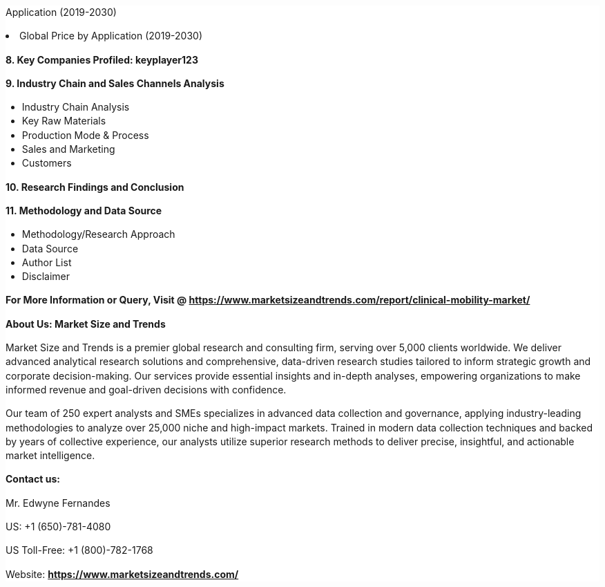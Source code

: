 Application (2019-2030)</li><li>Global Price by Application (2019-2030)</li></ul><p><strong>8. Key Companies Profiled: keyplayer123</strong></p><p><strong>9. Industry Chain and Sales Channels Analysis</strong></p><ul><li>Industry Chain Analysis</li><li>Key Raw Materials</li><li>Production Mode &amp; Process</li><li>Sales and Marketing</li><li>Customers</li></ul><p><strong>10. Research Findings and Conclusion</strong></p><p><strong>11. Methodology and Data Source</strong></p><ul><li>Methodology/Research Approach</li><li>Data Source</li><li>Author List</li><li>Disclaimer</li></ul></p><p><strong>For More Information or Query, Visit @ <a href="https://www.marketsizeandtrends.com/report/clinical-mobility-market/">https://www.marketsizeandtrends.com/report/clinical-mobility-market/</a></strong></p><p><strong>About Us: Market Size and Trends</strong></p><p>Market Size and Trends is a premier global research and consulting firm, serving over 5,000 clients worldwide. We deliver advanced analytical research solutions and comprehensive, data-driven research studies tailored to inform strategic growth and corporate decision-making. Our services provide essential insights and in-depth analyses, empowering organizations to make informed revenue and goal-driven decisions with confidence.</p><p>Our team of 250 expert analysts and SMEs specializes in advanced data collection and governance, applying industry-leading methodologies to analyze over 25,000 niche and high-impact markets. Trained in modern data collection techniques and backed by years of collective experience, our analysts utilize superior research methods to deliver precise, insightful, and actionable market intelligence.</p><p><strong>Contact us:</strong></p><p>Mr. Edwyne Fernandes</p><p>US: +1 (650)-781-4080</p><p>US Toll-Free: +1 (800)-782-1768</p><p>Website: <strong><a href="https://www.marketsizeandtrends.com/">https://www.marketsizeandtrends.com/</a></strong></p>
